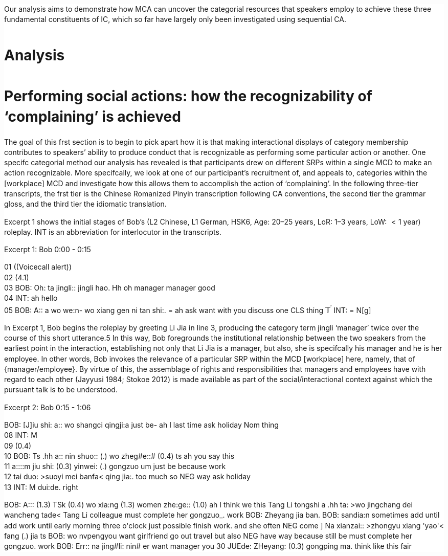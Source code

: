 Our analysis aims to demonstrate how MCA can uncover the categorial resources that speakers employ to achieve these three fundamental constituents of IC, which so far have largely only been investigated using sequential CA.

# Analysis

# Performing social actions: how the recognizability of ‘complaining’ is achieved

The goal of this frst section is to begin to pick apart how it is that making interactional displays of category membership contributes to speakers’ ability to produce conduct that is recognizable as performing some particular action or another. One specifc categorial method our analysis has revealed is that participants drew on different SRPs within a single MCD to make an action recognizable. More specifcally, we look at one of our participant’s recruitment of, and appeals to, categories within the [workplace] MCD and investigate how this allows them to accomplish the action of ‘complaining’. In the following three-tier transcripts, the frst tier is the Chinese Romanized Pinyin transcription following CA conventions, the second tier the grammar gloss, and the third tier the idiomatic translation.

Excerpt 1 shows the initial stages of Bob’s (L2 Chinese, L1 German, HSK6, Age: 20–25 years, LoR: 1–3 years, LoW: ${ < } 1$ year) roleplay. INT is an abbreviation for interlocutor in the transcripts.

Excerpt 1: Bob 0:00 - 0:15

01 ((Voicecall alert))   
02 (4.1)   
03 BOB: Oh: ta jingli:: jingli hao. Hh oh manager manager good   
04 INT: ah hello   
05 BOB: A:: a wo we:n- wo xiang gen ni tan shi:. $=$ ah ask want with you discuss one CLS thing $\mathbb { T } ^ { \prime }$ INT: $=$ N[g]

In Excerpt 1, Bob begins the roleplay by greeting Li Jia in line 3, producing the category term jingli ‘manager’ twice over the course of this short utterance.5 In this way, Bob foregrounds the institutional relationship between the two speakers from the earliest point in the interaction, establishing not only that Li Jia is a manager, but also, she is specifcally his manager and he is her employee. In other words, Bob invokes the relevance of a particular SRP within the MCD [workplace] here, namely, that of {manager/employee}. By virtue of this, the assemblage of rights and responsibilities that managers and employees have with regard to each other (Jayyusi 1984; Stokoe 2012) is made available as part of the social/interactional context against which the pursuant talk is to be understood.

Excerpt 2: Bob 0:15 - 1:06

BOB: [J]iu shi: a:: wo shangci qingji:a just be- ah I last time ask holiday Nom thing   
08 INT: M   
09 (0.4)   
10 BOB: Ts .hh a:: nin shuo:: (.) wo zheg#e::# (0.4) ts ah you say this   
11 a::::m jiu shi: (0.3) yinwei: (.) gongzuo um just be because work   
12 tai duo: >suoyi mei banfa< qing jia:. too much so NEG way ask holiday   
13 INT: M dui:de. right

BOB: A::: (1.3) TSk (0.4) wo xia:ng (1.3) women zhe:ge:: (1.0) ah I think we this Tang Li tongshi a .hh ta: >wo jingchang dei wancheng tade< Tang Li colleague must complete her gongzuo_. work BOB: Zheyang jia ban. BOB: sandia:n sometimes add until add work until early morning three o'clock just possible finish  work. and she often NEG come ] Na xianzai:: >zhongyu xiang 'yao'< fang (.) jia ts BOB: wo nvpengyou want girlfriend go out travel but also NEG have way because still be must complete her gongzuo. work BOB: Err:: na jing#li: nin# er want manager you 30 JUEde: ZHeyang: (0.3) gongping ma. think  like this fair
